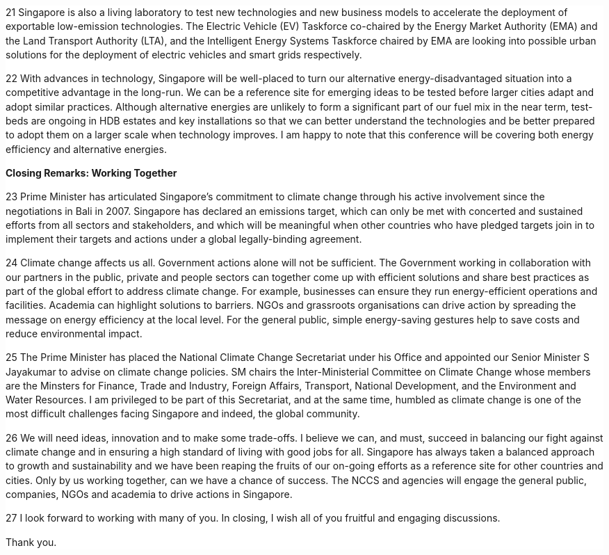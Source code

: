 21 Singapore is also a living laboratory to test new technologies and new business models to accelerate the deployment of exportable low-emission technologies. The Electric Vehicle (EV) Taskforce co-chaired by the Energy Market Authority (EMA) and the Land Transport Authority (LTA), and the Intelligent Energy Systems Taskforce chaired by EMA are looking into possible urban solutions for the deployment of electric vehicles and smart grids respectively.

22 With advances in technology, Singapore will be well-placed to turn our alternative energy-disadvantaged situation into a competitive advantage in the long-run. We can be a reference site for emerging ideas to be tested before larger cities adapt and adopt similar practices. Although alternative energies are unlikely to form a significant part of our fuel mix in the near term, test-beds are ongoing in HDB estates and key installations so that we can better understand the technologies and be better prepared to adopt them on a larger scale when technology improves. I am happy to note that this conference will be covering both energy efficiency and alternative energies.

**Closing Remarks: Working Together**

23 Prime Minister has articulated Singapore’s commitment to climate change through his active involvement since the negotiations in Bali in 2007. Singapore has declared an emissions target, which can only be met with concerted and sustained efforts from all sectors and stakeholders, and which will be meaningful when other countries who have pledged targets join in to implement their targets and actions under a global legally-binding agreement.

24 Climate change affects us all. Government actions alone will not be sufficient. The Government working in collaboration with our partners in the public, private and people sectors can together come up with efficient solutions and share best practices as part of the global effort to address climate change. For example, businesses can ensure they run energy-efficient operations and facilities. Academia can highlight solutions to barriers. NGOs and grassroots organisations can drive action by spreading the message on energy efficiency at the local level. For the general public, simple energy-saving gestures help to save costs and reduce environmental impact.

25 The Prime Minister has placed the National Climate Change Secretariat under his Office and appointed our Senior Minister S Jayakumar to advise on climate change policies. SM chairs the Inter-Ministerial Committee on Climate Change whose members are the Minsters for Finance, Trade and Industry, Foreign Affairs, Transport, National Development, and the Environment and Water Resources. I am privileged to be part of this Secretariat, and at the same time, humbled as climate change is one of the most difficult challenges facing Singapore and indeed, the global community.

26 We will need ideas, innovation and to make some trade-offs. I believe we can, and must, succeed in balancing our fight against climate change and in ensuring a high standard of living with good jobs for all. Singapore has always taken a balanced approach to growth and sustainability and we have been reaping the fruits of our on-going efforts as a reference site for other countries and cities. Only by us working together, can we have a chance of success. The NCCS and agencies will engage the general public, companies, NGOs and academia to drive actions in Singapore.

27 I look forward to working with many of you. In closing, I wish all of you fruitful and engaging discussions.

Thank you.